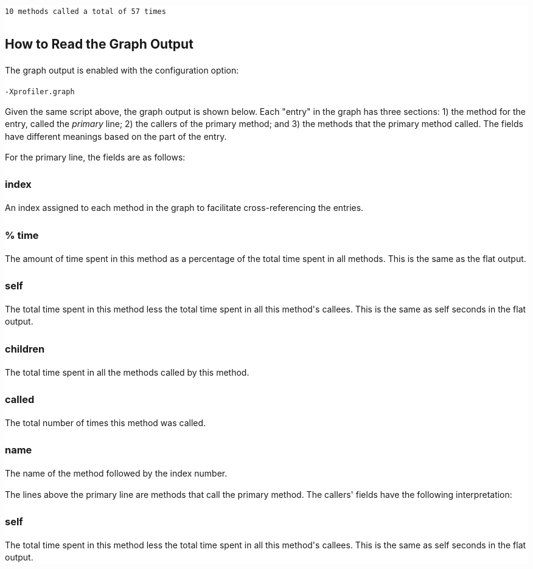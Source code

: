     10 methods called a total of 57 times


How to Read the Graph Output
----------------------------

The graph output is enabled with the configuration option:

    -Xprofiler.graph

Given the same script above, the graph output is shown below. Each "entry" in
the graph has three sections: 1) the method for the entry, called the
_primary_ line; 2) the callers of the primary method; and 3) the methods that
the primary method called. The fields have different meanings based on the
part of the entry.

For the primary line, the fields are as follows:


### index

An index assigned to each method in the graph to facilitate cross-referencing
the entries.


### % time

The amount of time spent in this method as a percentage of the total time
spent in all methods. This is the same as the flat output.


### self

The total time spent in this method less the total time spent in all this
method's callees. This is the same as self seconds in the flat output.


### children

The total time spent in all the methods called by this method.


### called

The total number of times this method was called.


### name

The name of the method followed by the index number.


The lines above the primary line are methods that call the primary method. The
callers' fields have the following interpretation:


### self

The total time spent in this method less the total time spent in all this
method's callees. This is the same as self seconds in the flat output.
